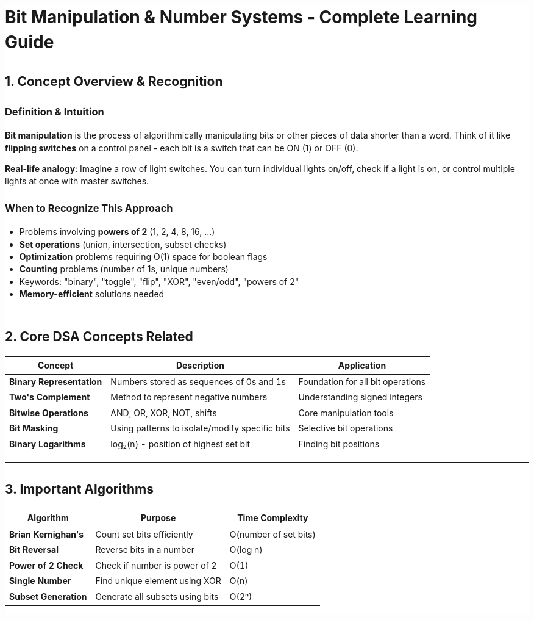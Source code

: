 # Bit Manipulation & Number Systems - Complete Learning Guide

## 1. Concept Overview & Recognition

### Definition & Intuition

**Bit manipulation** is the process of algorithmically manipulating bits or other pieces of data shorter than a word. Think of it like **flipping switches** on a control panel - each bit is a switch that can be ON (1) or OFF (0).

**Real-life analogy**: Imagine a row of light switches. You can turn individual lights on/off, check if a light is on, or control multiple lights at once with master switches.

### When to Recognize This Approach

- Problems involving **powers of 2** (1, 2, 4, 8, 16, ...)
- **Set operations** (union, intersection, subset checks)
- **Optimization** problems requiring O(1) space for boolean flags
- **Counting** problems (number of 1s, unique numbers)
- Keywords: "binary", "toggle", "flip", "XOR", "even/odd", "powers of 2"
- **Memory-efficient** solutions needed

---

## 2. Core DSA Concepts Related

| Concept                   | Description                                    | Application                       |
| ------------------------- | ---------------------------------------------- | --------------------------------- |
| **Binary Representation** | Numbers stored as sequences of 0s and 1s       | Foundation for all bit operations |
| **Two's Complement**      | Method to represent negative numbers           | Understanding signed integers     |
| **Bitwise Operations**    | AND, OR, XOR, NOT, shifts                      | Core manipulation tools           |
| **Bit Masking**           | Using patterns to isolate/modify specific bits | Selective bit operations          |
| **Binary Logarithms**     | log₂(n) - position of highest set bit          | Finding bit positions             |

---

## 3. Important Algorithms

| Algorithm             | Purpose                         | Time Complexity       |
| --------------------- | ------------------------------- | --------------------- |
| **Brian Kernighan's** | Count set bits efficiently      | O(number of set bits) |
| **Bit Reversal**      | Reverse bits in a number        | O(log n)              |
| **Power of 2 Check**  | Check if number is power of 2   | O(1)                  |
| **Single Number**     | Find unique element using XOR   | O(n)                  |
| **Subset Generation** | Generate all subsets using bits | O(2ⁿ)                 |

---